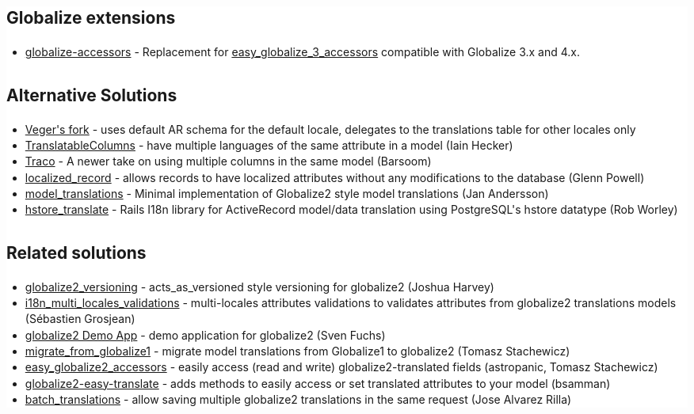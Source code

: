 ## Globalize extensions

* [globalize-accessors](https://github.com/globalize/globalize-accessors) - Replacement for [easy_globalize_3_accessors](https://github.com/paneq/easy_globalize3_accessors) compatible with Globalize 3.x and 4.x.

## Alternative Solutions

* [Veger's fork](http://github.com/veger/globalize2) - uses default AR schema for the default locale, delegates to the translations table for other locales only
* [TranslatableColumns](http://github.com/iain/translatable_columns) - have multiple languages of the same attribute in a model (Iain Hecker)
* [Traco](https://github.com/barsoom/traco) - A newer take on using multiple columns in the same model (Barsoom)
* [localized_record](http://github.com/glennpow/localized_record) - allows records to have localized attributes without any modifications to the database (Glenn Powell)
* [model_translations](http://github.com/janne/model_translations) - Minimal implementation of Globalize2 style model translations (Jan Andersson)
* [hstore_translate](http://github.com/robworley/hstore_translate) - Rails I18n library for ActiveRecord model/data translation using PostgreSQL's hstore datatype (Rob Worley)

## Related solutions

* [globalize2_versioning](http://github.com/joshmh/globalize2_versioning) - acts_as_versioned style versioning for globalize2 (Joshua Harvey)
* [i18n_multi_locales_validations](http://github.com/ZenCocoon/i18n_multi_locales_validations) - multi-locales attributes validations to validates attributes from globalize2 translations models (Sébastien Grosjean)
* [globalize2 Demo App](http://github.com/svenfuchs/globalize2-demo) - demo application for globalize2 (Sven Fuchs)
* [migrate_from_globalize1](http://gist.github.com/120867) - migrate model translations from Globalize1 to globalize2 (Tomasz Stachewicz)
* [easy_globalize2_accessors](http://github.com/astropanic/easy_globalize2_accessors) - easily access (read and write) globalize2-translated fields (astropanic, Tomasz Stachewicz)
* [globalize2-easy-translate](http://github.com/bsamman/globalize2-easy-translate) - adds methods to easily access or set translated attributes to your model (bsamman)
* [batch_translations](http://github.com/rilla/batch_translations) - allow saving multiple globalize2 translations in the same request (Jose Alvarez Rilla)
